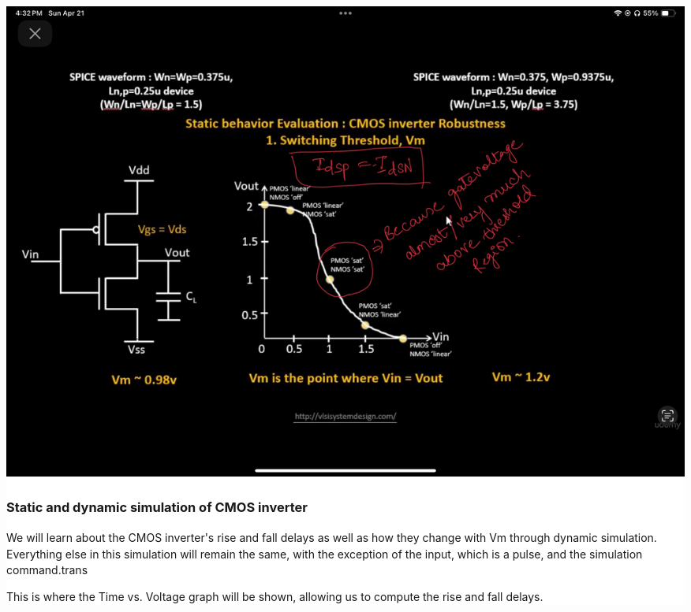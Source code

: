 ![image](/assets/88.jpg)


### <h3 id="header-3_1_4"> Static and dynamic simulation of CMOS inverter</h3>
We will learn about the CMOS inverter's rise and fall delays as well as how they change with Vm through dynamic simulation. Everything else in this simulation will remain the same, with the exception of the input, which is a pulse, and the simulation command.trans

This is where the Time vs. Voltage graph will be shown, allowing us to compute the rise and fall delays.
